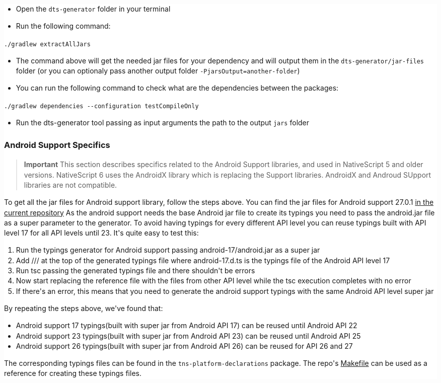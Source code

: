 - Open the `dts-generator` folder in your terminal

- Run the following command:
```Shell
./gradlew extractAllJars
```

- The command above will get the needed jar files for your dependency and will output them in the `dts-generator/jar-files` folder (or you can optionaly pass another output folder `-PjarsOutput=another-folder`)

- You can run the following command to check what are the dependencies between the packages:
```Shell
./gradlew dependencies --configuration testCompileOnly
```

- Run the dts-generator tool passing as input arguments the path to the output `jars` folder

### Android Support Specifics

> **Important** This section describes specifics related to the Android Support libraries, and used in NativeScript 5 and older versions. NativeScript 6 uses the AndroidX library which is replacing the Support libraries. AndroidX and Androud SUpport libraries are not compatible.

To get all the jar files for Android support library, follow the steps above. You can find the jar files for Android support 27.0.1 [in the current repository](https://github.com/NativeScript/android-dts-generator/tree/master/libs/android-support/27.0.1) As the android support needs the base Android jar file to create its typings you need to pass the android.jar file as a super parameter to the generator. To avoid having typings for every different API level you can reuse typings built with API level 17 for all API levels until 23. It's quite easy to test this:

1. Run the typings generator for Android support passing android-17/android.jar as a super jar
2. Add /// <reference path="android-17.d.ts"/> at the top of the generated typings file where android-17.d.ts is the typings file of the Android API level 17
3. Run tsc passing the generated typings file and there shouldn't be errors
4. Now start replacing the reference file with the files from other API level while the tsc execution completes with no error
5. If there's an error, this means that you need to generate the android support typings with the same Android API level super jar

By repeating the steps above, we've found that:

- Android support 17 typings(built with super jar from Android API 17) can be reused until Android API 22
- Android support 23 typings(built with super jar from Android API 23) can be reused until Android API 25
- Android support 26 typings(built with super jar from Android API 26) can be reused for API 26 and 27

The corresponding typings files can be found in the `tns-platform-declarations` package. The repo's [Makefile](https://github.com/NativeScript/android-dts-generator/blob/master/Makefile) can be used as a reference for creating these typings files.
